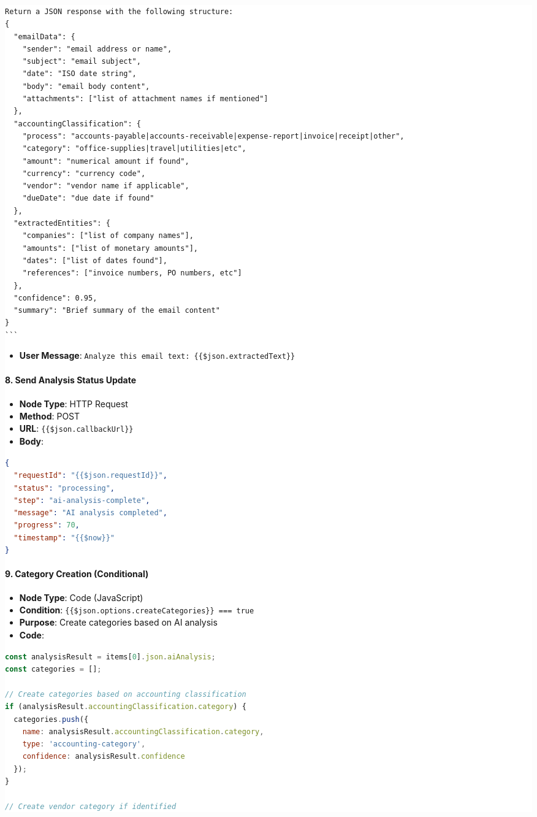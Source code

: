     Return a JSON response with the following structure:
    {
      "emailData": {
        "sender": "email address or name",
        "subject": "email subject",
        "date": "ISO date string",
        "body": "email body content",
        "attachments": ["list of attachment names if mentioned"]
      },
      "accountingClassification": {
        "process": "accounts-payable|accounts-receivable|expense-report|invoice|receipt|other",
        "category": "office-supplies|travel|utilities|etc",
        "amount": "numerical amount if found",
        "currency": "currency code",
        "vendor": "vendor name if applicable",
        "dueDate": "due date if found"
      },
      "extractedEntities": {
        "companies": ["list of company names"],
        "amounts": ["list of monetary amounts"],
        "dates": ["list of dates found"],
        "references": ["invoice numbers, PO numbers, etc"]
      },
      "confidence": 0.95,
      "summary": "Brief summary of the email content"
    }
    ```
  - **User Message**: `Analyze this email text: {{$json.extractedText}}`

#### 8. Send Analysis Status Update
- **Node Type**: HTTP Request
- **Method**: POST
- **URL**: `{{$json.callbackUrl}}`
- **Body**:
```json
{
  "requestId": "{{$json.requestId}}",
  "status": "processing", 
  "step": "ai-analysis-complete",
  "message": "AI analysis completed",
  "progress": 70,
  "timestamp": "{{$now}}"
}
```

#### 9. Category Creation (Conditional)
- **Node Type**: Code (JavaScript)
- **Condition**: `{{$json.options.createCategories}} === true`
- **Purpose**: Create categories based on AI analysis
- **Code**:
```javascript
const analysisResult = items[0].json.aiAnalysis;
const categories = [];

// Create categories based on accounting classification
if (analysisResult.accountingClassification.category) {
  categories.push({
    name: analysisResult.accountingClassification.category,
    type: 'accounting-category',
    confidence: analysisResult.confidence
  });
}

// Create vendor category if identified
```